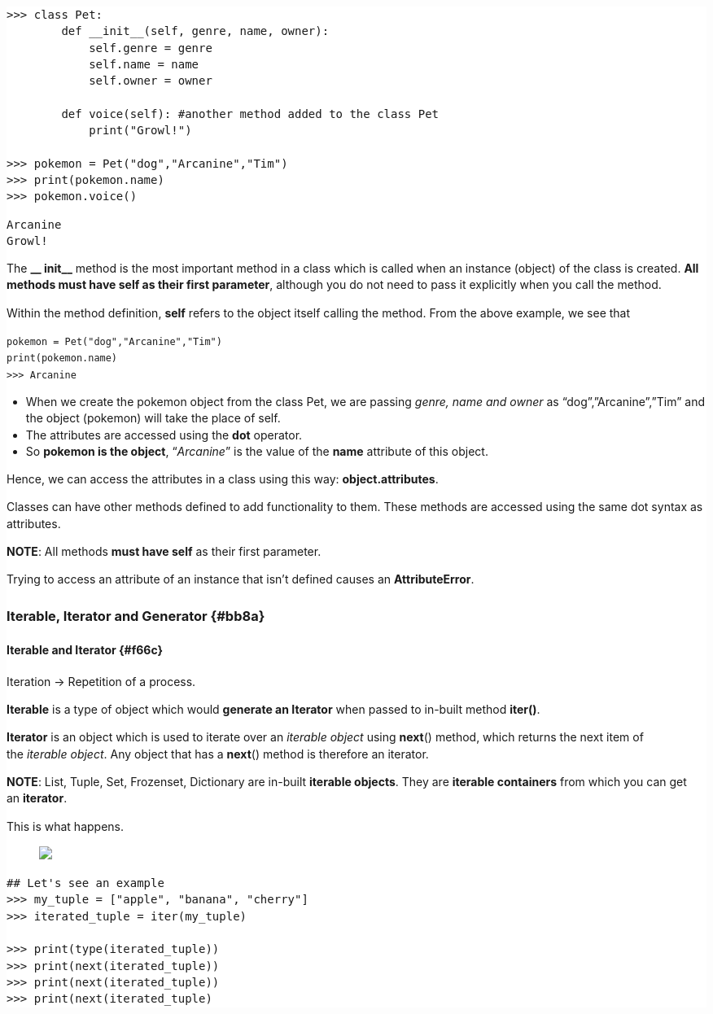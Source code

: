 <pre class="wp-block-preformatted">>>> class Pet:<br />        def __init__(self, genre, name, owner):<br />            self.genre = genre <br />            self.name = name<br />            self.owner = owner<br />        <br />        def voice(self): #another method added to the class Pet<br />            print("Growl!")<br />        <br />>>> pokemon = Pet("dog","Arcanine","Tim")<br />>>> print(pokemon.name)<br />>>> pokemon.voice()</pre>

<pre class="wp-block-preformatted">Arcanine<br />Growl!</pre>

The&nbsp;**__ init__**&nbsp;method is the most important method in a class which is called when an instance (object) of the class is created.&nbsp;**All methods must have self as their first parameter**, although you do not need to pass it explicitly when you call the method.

Within the method definition,&nbsp;**self**&nbsp;refers to the object itself calling the method. From the above example, we see that

<pre class="wp-block-code"><code>pokemon = Pet("dog","Arcanine","Tim")
print(pokemon.name)
>>> Arcanine</code></pre>

  * When we create the pokemon object from the class Pet, we are passing&nbsp;_genre, name and owner_&nbsp;as “dog”,”Arcanine”,”Tim” and the object (pokemon) will take the place of self.
  * The attributes are accessed using the&nbsp;**dot**&nbsp;operator.
  * So&nbsp;**pokemon is the object**, “_Arcanine_” is the value of the&nbsp;**name**&nbsp;attribute of this object.

Hence, we can access the attributes in a class using this way:&nbsp;**object.attributes**.

Classes can have other methods defined to add functionality to them. These methods are accessed using the same dot syntax as attributes.

**NOTE**: All methods&nbsp;**must have self**&nbsp;as their first parameter.

Trying to access an attribute of an instance that isn’t defined causes an&nbsp;**AttributeError**.

### Iterable, Iterator and Generator {#bb8a}

#### Iterable and&nbsp;Iterator {#f66c}

Iteration -> Repetition of a process.

**Iterable**&nbsp;is a type of object which would&nbsp;**generate an Iterator**&nbsp;when passed to in-built method&nbsp;**iter()**.

**Iterator**&nbsp;is an object which is used to iterate over an&nbsp;_iterable object_&nbsp;using&nbsp;**next**() method, which returns the next item of the&nbsp;_iterable object_. Any object that has a&nbsp;**next**() method is therefore an iterator.

**NOTE**: List, Tuple, Set, Frozenset, Dictionary are in-built&nbsp;**iterable objects**. They are&nbsp;**iterable containers**&nbsp;from which you can get an&nbsp;**iterator**.

This is what happens.<figure class="wp-block-image">

![](https://cdn-images-1.medium.com/max/800/1*9l5bpqRGEa4LNLg3WTISPg.png) </figure> 

<pre class="wp-block-preformatted">## Let's see an example<br />>>> my_tuple = ["apple", "banana", "cherry"]<br />>>> iterated_tuple = iter(my_tuple)<br /><br />>>> print(type(iterated_tuple))<br />>>> print(next(iterated_tuple))<br />>>> print(next(iterated_tuple))<br />>>> print(next(iterated_tuple)</pre>
